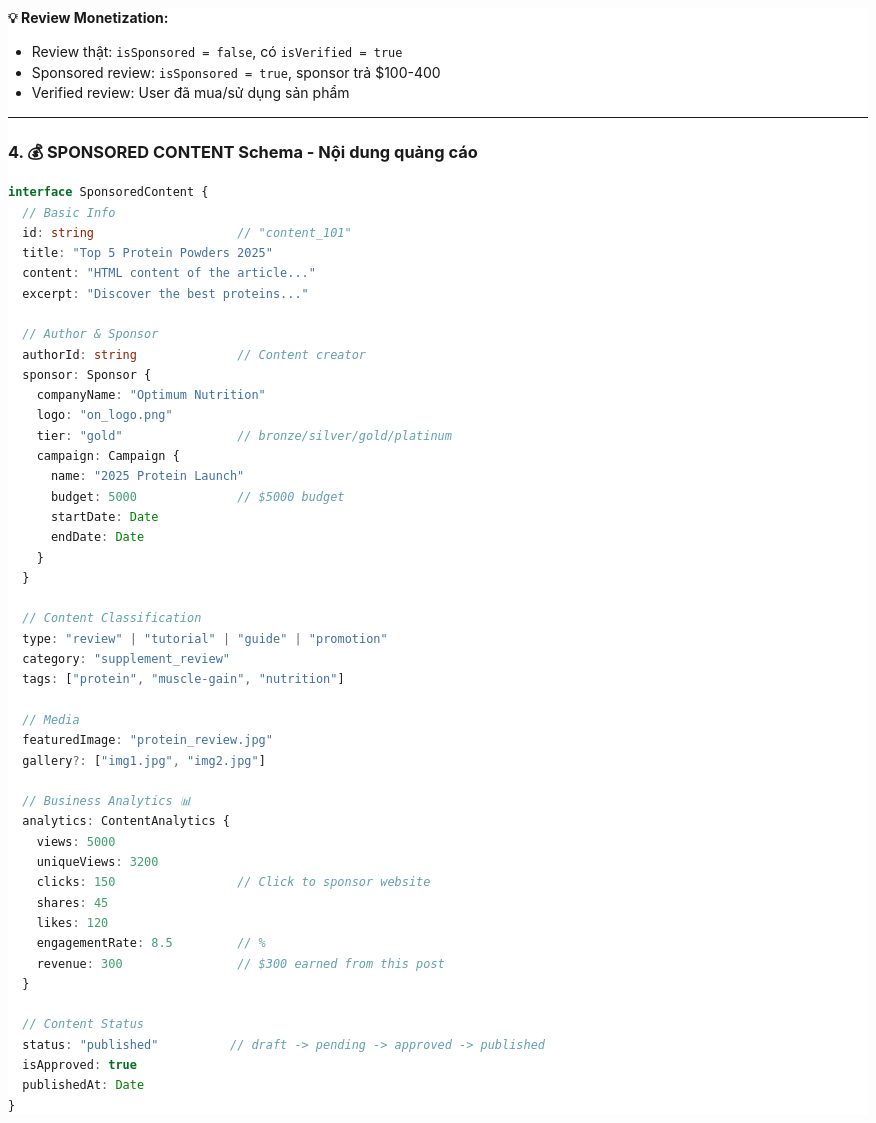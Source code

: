 **💡 Review Monetization:**
- Review thật: `isSponsored = false`, có `isVerified = true`
- Sponsored review: `isSponsored = true`, sponsor trả $100-400
- Verified review: User đã mua/sử dụng sản phẩm

---

### 4. 💰 **SPONSORED CONTENT Schema** - Nội dung quảng cáo

```typescript
interface SponsoredContent {
  // Basic Info
  id: string                    // "content_101"
  title: "Top 5 Protein Powders 2025"
  content: "HTML content of the article..."
  excerpt: "Discover the best proteins..."
  
  // Author & Sponsor
  authorId: string              // Content creator
  sponsor: Sponsor {
    companyName: "Optimum Nutrition"
    logo: "on_logo.png"
    tier: "gold"                // bronze/silver/gold/platinum
    campaign: Campaign {
      name: "2025 Protein Launch"
      budget: 5000              // $5000 budget
      startDate: Date
      endDate: Date
    }
  }
  
  // Content Classification
  type: "review" | "tutorial" | "guide" | "promotion"
  category: "supplement_review"
  tags: ["protein", "muscle-gain", "nutrition"]
  
  // Media
  featuredImage: "protein_review.jpg"
  gallery?: ["img1.jpg", "img2.jpg"]
  
  // Business Analytics 📊
  analytics: ContentAnalytics {
    views: 5000
    uniqueViews: 3200
    clicks: 150                 // Click to sponsor website
    shares: 45
    likes: 120
    engagementRate: 8.5         // %
    revenue: 300                // $300 earned from this post
  }
  
  // Content Status
  status: "published"          // draft -> pending -> approved -> published
  isApproved: true
  publishedAt: Date
}
```
